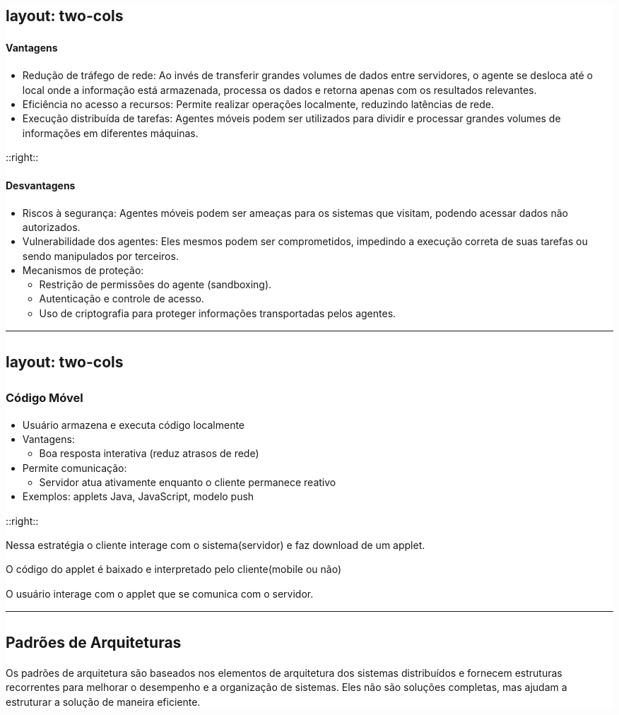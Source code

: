 layout: two-cols
---

#### Vantagens

- Redução de tráfego de rede: Ao invés de transferir grandes volumes de dados entre servidores, o agente se desloca até o local onde a informação está armazenada, processa os dados e retorna apenas com os resultados relevantes.
- Eficiência no acesso a recursos: Permite realizar operações localmente, reduzindo latências de rede.
- Execução distribuída de tarefas: Agentes móveis podem ser utilizados para dividir e processar grandes volumes de informações em diferentes máquinas.

::right::

#### Desvantagens

- Riscos à segurança: Agentes móveis podem ser ameaças para os sistemas que visitam, podendo acessar dados não autorizados.
- Vulnerabilidade dos agentes: Eles mesmos podem ser comprometidos, impedindo a execução correta de suas tarefas ou sendo manipulados por terceiros.
- Mecanismos de proteção:
  - Restrição de permissões do agente (sandboxing).
  - Autenticação e controle de acesso.
  - Uso de criptografia para proteger informações transportadas pelos agentes.


---
layout: two-cols
---

### Código Móvel

- Usuário armazena e executa código localmente
- Vantagens:
  - Boa resposta interativa (reduz atrasos de rede)
- Permite comunicação:
  - Servidor atua ativamente enquanto o cliente permanece reativo
- Exemplos: applets Java, JavaScript, modelo push

::right::

Nessa estratégia o cliente interage com o sistema(servidor) e faz download de um applet.

O código do applet é baixado e interpretado pelo cliente(mobile ou não)

O usuário interage com o applet que se comunica com o servidor.

---

## Padrões de Arquiteturas

Os padrões de arquitetura são baseados nos elementos de arquitetura dos sistemas distribuídos e fornecem estruturas recorrentes para melhorar o desempenho e a organização de sistemas. Eles não são soluções completas, mas ajudam a estruturar a solução de maneira eficiente.
